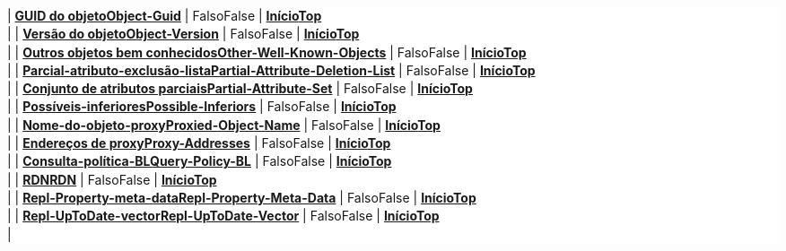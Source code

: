 | [<span data-ttu-id="6eacf-366">**GUID do objeto**</span><span class="sxs-lookup"><span data-stu-id="6eacf-366">**Object-Guid**</span></span>](a-objectguid.md)                                         | <span data-ttu-id="6eacf-367">Falso</span><span class="sxs-lookup"><span data-stu-id="6eacf-367">False</span></span>     | [<span data-ttu-id="6eacf-368">**Início**</span><span class="sxs-lookup"><span data-stu-id="6eacf-368">**Top**</span></span>](c-top.md)<br/> |
| [<span data-ttu-id="6eacf-369">**Versão do objeto**</span><span class="sxs-lookup"><span data-stu-id="6eacf-369">**Object-Version**</span></span>](a-objectversion.md)                                   | <span data-ttu-id="6eacf-370">Falso</span><span class="sxs-lookup"><span data-stu-id="6eacf-370">False</span></span>     | [<span data-ttu-id="6eacf-371">**Início**</span><span class="sxs-lookup"><span data-stu-id="6eacf-371">**Top**</span></span>](c-top.md)<br/> |
| [<span data-ttu-id="6eacf-372">**Outros objetos bem conhecidos**</span><span class="sxs-lookup"><span data-stu-id="6eacf-372">**Other-Well-Known-Objects**</span></span>](a-otherwellknownobjects.md)                 | <span data-ttu-id="6eacf-373">Falso</span><span class="sxs-lookup"><span data-stu-id="6eacf-373">False</span></span>     | [<span data-ttu-id="6eacf-374">**Início**</span><span class="sxs-lookup"><span data-stu-id="6eacf-374">**Top**</span></span>](c-top.md)<br/> |
| [<span data-ttu-id="6eacf-375">**Parcial-atributo-exclusão-lista**</span><span class="sxs-lookup"><span data-stu-id="6eacf-375">**Partial-Attribute-Deletion-List**</span></span>](a-partialattributedeletionlist.md)   | <span data-ttu-id="6eacf-376">Falso</span><span class="sxs-lookup"><span data-stu-id="6eacf-376">False</span></span>     | [<span data-ttu-id="6eacf-377">**Início**</span><span class="sxs-lookup"><span data-stu-id="6eacf-377">**Top**</span></span>](c-top.md)<br/> |
| [<span data-ttu-id="6eacf-378">**Conjunto de atributos parciais**</span><span class="sxs-lookup"><span data-stu-id="6eacf-378">**Partial-Attribute-Set**</span></span>](a-partialattributeset.md)                      | <span data-ttu-id="6eacf-379">Falso</span><span class="sxs-lookup"><span data-stu-id="6eacf-379">False</span></span>     | [<span data-ttu-id="6eacf-380">**Início**</span><span class="sxs-lookup"><span data-stu-id="6eacf-380">**Top**</span></span>](c-top.md)<br/> |
| [<span data-ttu-id="6eacf-381">**Possíveis-inferiores**</span><span class="sxs-lookup"><span data-stu-id="6eacf-381">**Possible-Inferiors**</span></span>](a-possibleinferiors.md)                           | <span data-ttu-id="6eacf-382">Falso</span><span class="sxs-lookup"><span data-stu-id="6eacf-382">False</span></span>     | [<span data-ttu-id="6eacf-383">**Início**</span><span class="sxs-lookup"><span data-stu-id="6eacf-383">**Top**</span></span>](c-top.md)<br/> |
| [<span data-ttu-id="6eacf-384">**Nome-do-objeto-proxy**</span><span class="sxs-lookup"><span data-stu-id="6eacf-384">**Proxied-Object-Name**</span></span>](a-proxiedobjectname.md)                          | <span data-ttu-id="6eacf-385">Falso</span><span class="sxs-lookup"><span data-stu-id="6eacf-385">False</span></span>     | [<span data-ttu-id="6eacf-386">**Início**</span><span class="sxs-lookup"><span data-stu-id="6eacf-386">**Top**</span></span>](c-top.md)<br/> |
| [<span data-ttu-id="6eacf-387">**Endereços de proxy**</span><span class="sxs-lookup"><span data-stu-id="6eacf-387">**Proxy-Addresses**</span></span>](a-proxyaddresses.md)                                 | <span data-ttu-id="6eacf-388">Falso</span><span class="sxs-lookup"><span data-stu-id="6eacf-388">False</span></span>     | [<span data-ttu-id="6eacf-389">**Início**</span><span class="sxs-lookup"><span data-stu-id="6eacf-389">**Top**</span></span>](c-top.md)<br/> |
| [<span data-ttu-id="6eacf-390">**Consulta-política-BL**</span><span class="sxs-lookup"><span data-stu-id="6eacf-390">**Query-Policy-BL**</span></span>](a-querypolicybl.md)                                  | <span data-ttu-id="6eacf-391">Falso</span><span class="sxs-lookup"><span data-stu-id="6eacf-391">False</span></span>     | [<span data-ttu-id="6eacf-392">**Início**</span><span class="sxs-lookup"><span data-stu-id="6eacf-392">**Top**</span></span>](c-top.md)<br/> |
| [<span data-ttu-id="6eacf-393">**RDN**</span><span class="sxs-lookup"><span data-stu-id="6eacf-393">**RDN**</span></span>](a-name.md)                                                       | <span data-ttu-id="6eacf-394">Falso</span><span class="sxs-lookup"><span data-stu-id="6eacf-394">False</span></span>     | [<span data-ttu-id="6eacf-395">**Início**</span><span class="sxs-lookup"><span data-stu-id="6eacf-395">**Top**</span></span>](c-top.md)<br/> |
| [<span data-ttu-id="6eacf-396">**Repl-Property-meta-data**</span><span class="sxs-lookup"><span data-stu-id="6eacf-396">**Repl-Property-Meta-Data**</span></span>](a-replpropertymetadata.md)                   | <span data-ttu-id="6eacf-397">Falso</span><span class="sxs-lookup"><span data-stu-id="6eacf-397">False</span></span>     | [<span data-ttu-id="6eacf-398">**Início**</span><span class="sxs-lookup"><span data-stu-id="6eacf-398">**Top**</span></span>](c-top.md)<br/> |
| [<span data-ttu-id="6eacf-399">**Repl-UpToDate-vector**</span><span class="sxs-lookup"><span data-stu-id="6eacf-399">**Repl-UpToDate-Vector**</span></span>](a-repluptodatevector.md)                        | <span data-ttu-id="6eacf-400">Falso</span><span class="sxs-lookup"><span data-stu-id="6eacf-400">False</span></span>     | [<span data-ttu-id="6eacf-401">**Início**</span><span class="sxs-lookup"><span data-stu-id="6eacf-401">**Top**</span></span>](c-top.md)<br/> |